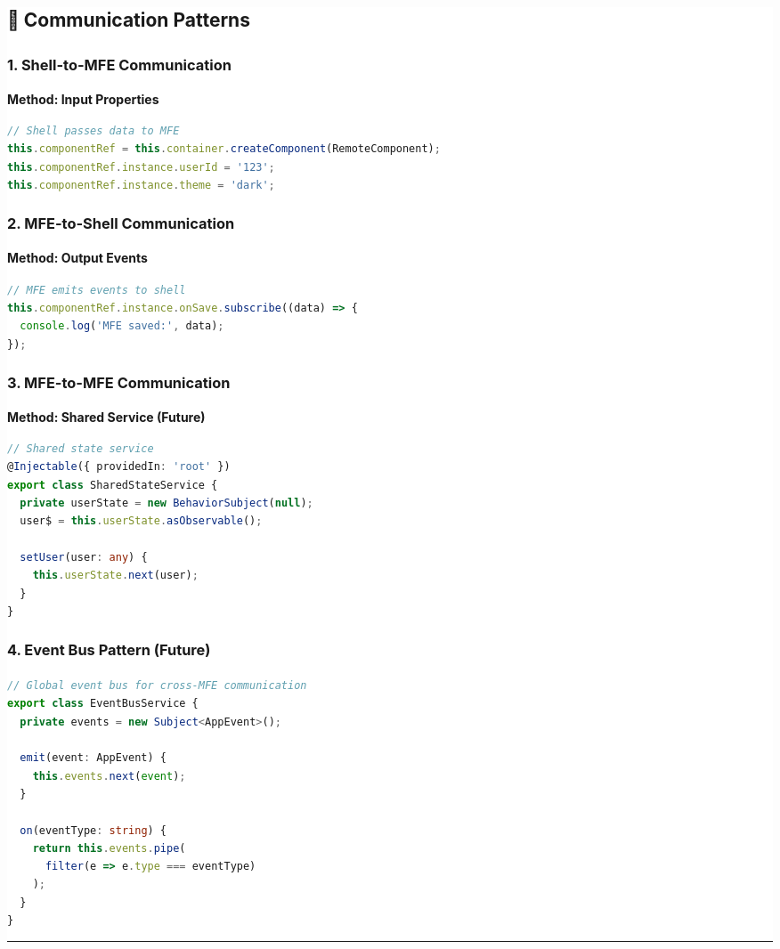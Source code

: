 
## 🔄 Communication Patterns

### **1. Shell-to-MFE Communication**

**Method: Input Properties**

```typescript
// Shell passes data to MFE
this.componentRef = this.container.createComponent(RemoteComponent);
this.componentRef.instance.userId = '123';
this.componentRef.instance.theme = 'dark';
```

### **2. MFE-to-Shell Communication**

**Method: Output Events**

```typescript
// MFE emits events to shell
this.componentRef.instance.onSave.subscribe((data) => {
  console.log('MFE saved:', data);
});
```

### **3. MFE-to-MFE Communication**

**Method: Shared Service (Future)**

```typescript
// Shared state service
@Injectable({ providedIn: 'root' })
export class SharedStateService {
  private userState = new BehaviorSubject(null);
  user$ = this.userState.asObservable();
  
  setUser(user: any) {
    this.userState.next(user);
  }
}
```

### **4. Event Bus Pattern (Future)**

```typescript
// Global event bus for cross-MFE communication
export class EventBusService {
  private events = new Subject<AppEvent>();
  
  emit(event: AppEvent) {
    this.events.next(event);
  }
  
  on(eventType: string) {
    return this.events.pipe(
      filter(e => e.type === eventType)
    );
  }
}
```

---